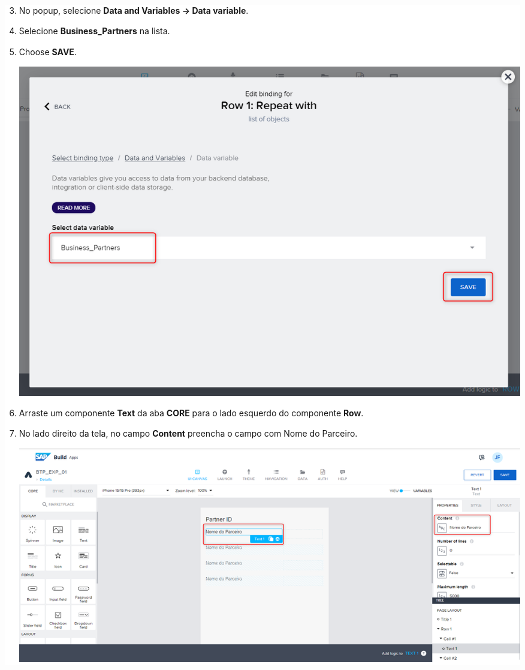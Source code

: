 3. No popup, selecione **Data and Variables → Data variable**.

4. Selecione **Business_Partners** na lista.

5. Choose **SAVE**.

    <p align="center"><img src="./images/ex2_part5_2.png" width="100%" /></p>

6. Arraste um componente **Text** da aba **CORE** para o lado esquerdo do componente **Row**.

7. No lado direito da tela, no campo **Content** preencha o campo com Nome do Parceiro.

    <p align="center"><img src="./images/ex2_part5_3.png" width="100%" /></p>
